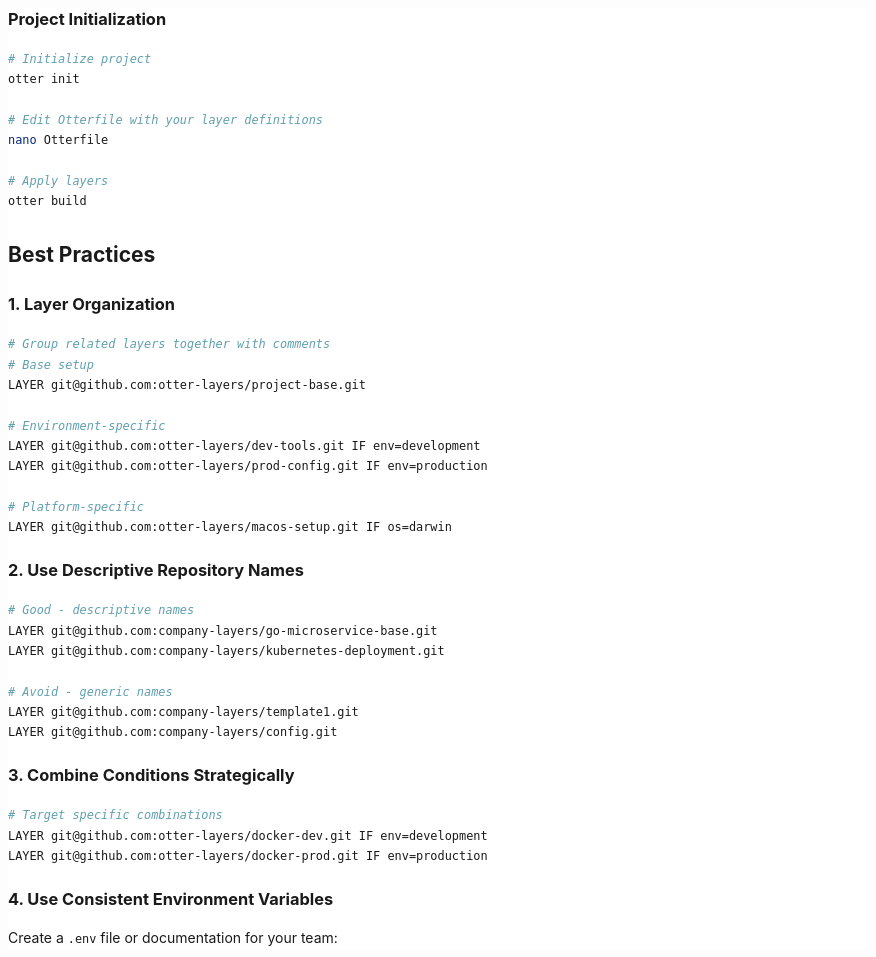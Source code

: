 ### Project Initialization

```bash
# Initialize project
otter init

# Edit Otterfile with your layer definitions
nano Otterfile

# Apply layers
otter build
```

## Best Practices

### 1. Layer Organization

```dockerfile
# Group related layers together with comments
# Base setup
LAYER git@github.com:otter-layers/project-base.git

# Environment-specific
LAYER git@github.com:otter-layers/dev-tools.git IF env=development
LAYER git@github.com:otter-layers/prod-config.git IF env=production

# Platform-specific
LAYER git@github.com:otter-layers/macos-setup.git IF os=darwin
```

### 2. Use Descriptive Repository Names

```dockerfile
# Good - descriptive names
LAYER git@github.com:company-layers/go-microservice-base.git
LAYER git@github.com:company-layers/kubernetes-deployment.git

# Avoid - generic names
LAYER git@github.com:company-layers/template1.git
LAYER git@github.com:company-layers/config.git
```

### 3. Combine Conditions Strategically

```dockerfile
# Target specific combinations
LAYER git@github.com:otter-layers/docker-dev.git IF env=development
LAYER git@github.com:otter-layers/docker-prod.git IF env=production
```

### 4. Use Consistent Environment Variables

Create a `.env` file or documentation for your team:
